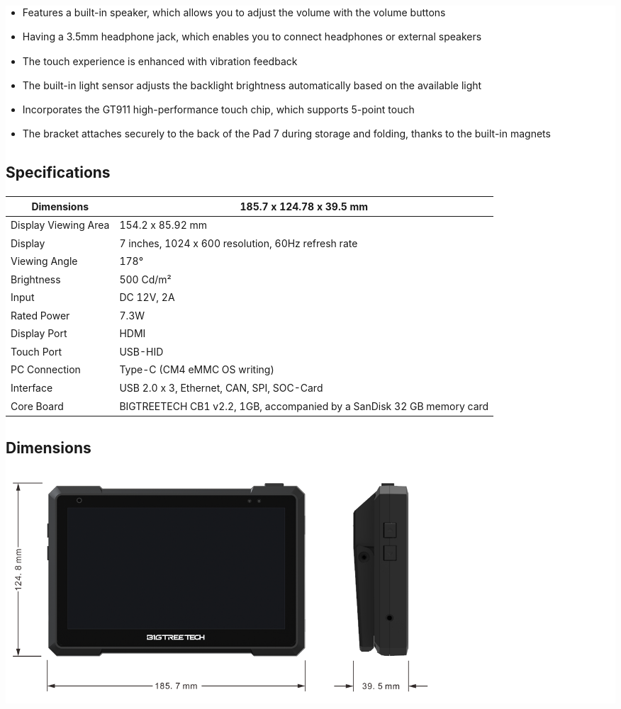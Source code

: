 - Features a built-in speaker, which allows you to adjust the volume with the volume buttons

- Having a 3.5mm headphone jack, which enables you to connect headphones or external speakers

- The touch experience is enhanced with vibration feedback

- The built-in light sensor adjusts the backlight brightness automatically based on the available light

- Incorporates the GT911 high-performance touch chip, which supports 5-point touch

- The bracket attaches securely to the back of the Pad 7 during storage and folding, thanks to the built-in magnets

## **Specifications**

| Dimensions           | 185.7 x 124.78 x 39.5 mm                                     |
| -------------------- | ------------------------------------------------------------ |
| Display Viewing Area | 154.2 x 85.92 mm                                             |
| Display              | 7 inches, 1024 x 600 resolution, 60Hz refresh rate           |
| Viewing Angle        | 178°                                                         |
| Brightness           | 500 Cd/m²                                                    |
| Input                | DC 12V, 2A                                                   |
| Rated Power          | 7.3W                                                         |
| Display Port         | HDMI                                                         |
| Touch Port           | USB-HID                                                      |
| PC Connection        | Type-C (CM4 eMMC OS writing)                                 |
| Interface            | USB 2.0 x 3, Ethernet, CAN, SPI, SOC-Card                    |
| Core Board           | BIGTREETECH CB1 v2.2, 1GB, accompanied by a SanDisk 32 GB memory card |

## **Dimensions**

<img src=img/PAD7/PAD7_Dimensions.png width="600" />
